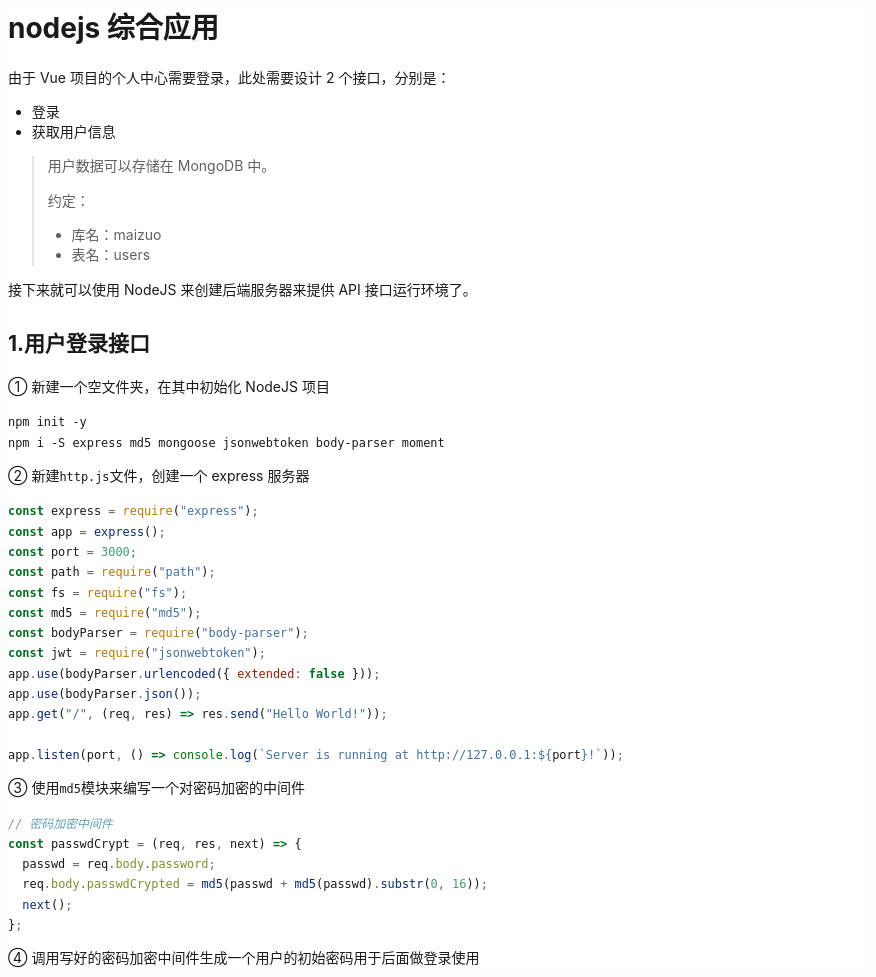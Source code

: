 # nodejs 综合应用

由于 Vue 项目的个人中心需要登录，此处需要设计 2 个接口，分别是：

- 登录
- 获取用户信息

> 用户数据可以存储在 MongoDB 中。
>
> 约定：
>
> - 库名：maizuo
> - 表名：users

接下来就可以使用 NodeJS 来创建后端服务器来提供 API 接口运行环境了。

## 1.用户登录接口

① 新建一个空文件夹，在其中初始化 NodeJS 项目

```shell
npm init -y
npm i -S express md5 mongoose jsonwebtoken body-parser moment
```

② 新建`http.js`文件，创建一个 express 服务器

```javascript
const express = require("express");
const app = express();
const port = 3000;
const path = require("path");
const fs = require("fs");
const md5 = require("md5");
const bodyParser = require("body-parser");
const jwt = require("jsonwebtoken");
app.use(bodyParser.urlencoded({ extended: false }));
app.use(bodyParser.json());
app.get("/", (req, res) => res.send("Hello World!"));

app.listen(port, () => console.log(`Server is running at http://127.0.0.1:${port}!`));
```

③ 使用`md5`模块来编写一个对密码加密的中间件

```javascript
// 密码加密中间件
const passwdCrypt = (req, res, next) => {
  passwd = req.body.password;
  req.body.passwdCrypted = md5(passwd + md5(passwd).substr(0, 16));
  next();
};
```

④ 调用写好的密码加密中间件生成一个用户的初始密码用于后面做登录使用
